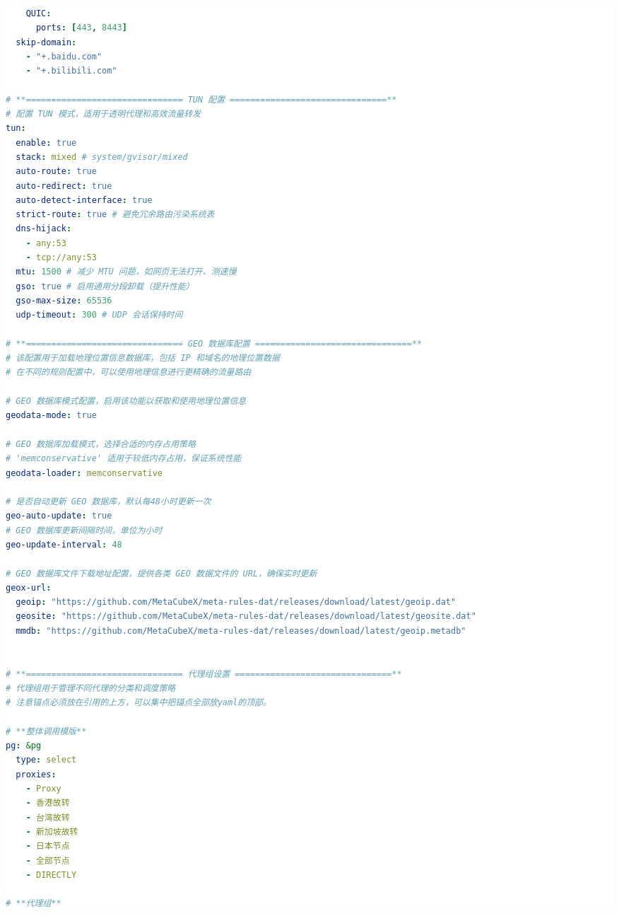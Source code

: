 ```yaml
    QUIC:
      ports: [443, 8443]
  skip-domain:
    - "+.baidu.com"
    - "+.bilibili.com"

# **=============================== TUN 配置 ===============================**
# 配置 TUN 模式，适用于透明代理和高效流量转发
tun:
  enable: true
  stack: mixed # system/gvisor/mixed
  auto-route: true
  auto-redirect: true
  auto-detect-interface: true
  strict-route: true # 避免冗余路由污染系统表
  dns-hijack:
    - any:53
    - tcp://any:53
  mtu: 1500 # 减少 MTU 问题，如网页无法打开、测速慢
  gso: true # 启用通用分段卸载（提升性能）
  gso-max-size: 65536
  udp-timeout: 300 # UDP 会话保持时间

# **=============================== GEO 数据库配置 ===============================**
# 该配置用于加载地理位置信息数据库，包括 IP 和域名的地理位置数据
# 在不同的规则配置中，可以使用地理信息进行更精确的流量路由

# GEO 数据库模式配置，启用该功能以获取和使用地理位置信息
geodata-mode: true

# GEO 数据库加载模式，选择合适的内存占用策略
# 'memconservative' 适用于较低内存占用，保证系统性能
geodata-loader: memconservative

# 是否自动更新 GEO 数据库，默认每48小时更新一次
geo-auto-update: true
# GEO 数据库更新间隔时间，单位为小时
geo-update-interval: 48

# GEO 数据库文件下载地址配置，提供各类 GEO 数据文件的 URL，确保实时更新
geox-url:
  geoip: "https://github.com/MetaCubeX/meta-rules-dat/releases/download/latest/geoip.dat"
  geosite: "https://github.com/MetaCubeX/meta-rules-dat/releases/download/latest/geosite.dat"
  mmdb: "https://github.com/MetaCubeX/meta-rules-dat/releases/download/latest/geoip.metadb"


# **=============================== 代理组设置 ===============================**
# 代理组用于管理不同代理的分类和调度策略
# 注意锚点必须放在引用的上方，可以集中把锚点全部放yaml的顶部。

# **整体调用模版**
pg: &pg
  type: select
  proxies:
    - Proxy
    - 香港故转
    - 台湾故转
    - 新加坡故转
    - 日本节点
    - 全部节点
    - DIRECTLY

# **代理组**
```